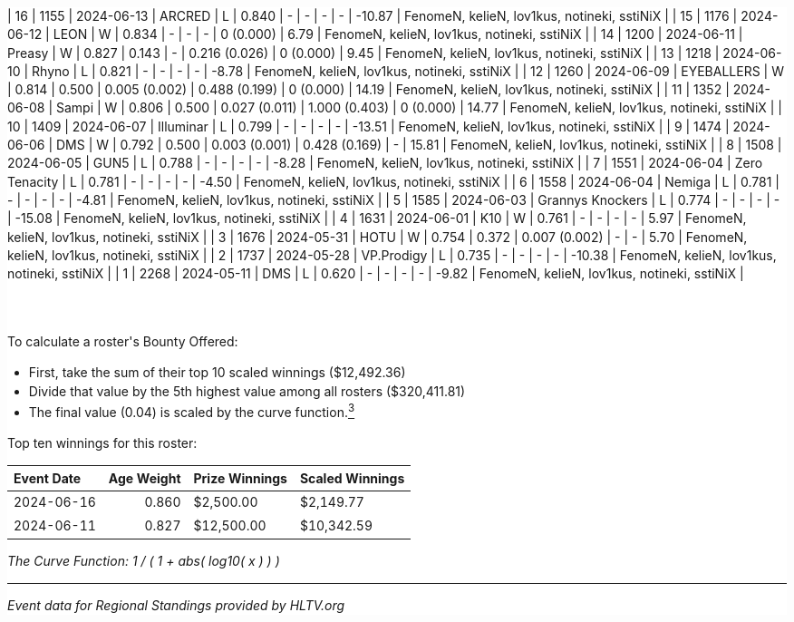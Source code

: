 |           16 |     1155 | 2024-06-13 | ARCRED           | L   | 0.840      | -            | -                | -                | -         |   -10.87 | FenomeN, kelieN, lov1kus, notineki, sstiNiX    |
|           15 |     1176 | 2024-06-12 | LEON             | W   | 0.834      | -            | -                | -                | 0 (0.000) |     6.79 | FenomeN, kelieN, lov1kus, notineki, sstiNiX    |
|           14 |     1200 | 2024-06-11 | Preasy           | W   | 0.827      | 0.143        | -                | 0.216 (0.026)    | 0 (0.000) |     9.45 | FenomeN, kelieN, lov1kus, notineki, sstiNiX    |
|           13 |     1218 | 2024-06-10 | Rhyno            | L   | 0.821      | -            | -                | -                | -         |    -8.78 | FenomeN, kelieN, lov1kus, notineki, sstiNiX    |
|           12 |     1260 | 2024-06-09 | EYEBALLERS       | W   | 0.814      | 0.500        | 0.005 (0.002)    | 0.488 (0.199)    | 0 (0.000) |    14.19 | FenomeN, kelieN, lov1kus, notineki, sstiNiX    |
|           11 |     1352 | 2024-06-08 | Sampi            | W   | 0.806      | 0.500        | 0.027 (0.011)    | 1.000 (0.403)    | 0 (0.000) |    14.77 | FenomeN, kelieN, lov1kus, notineki, sstiNiX    |
|           10 |     1409 | 2024-06-07 | Illuminar        | L   | 0.799      | -            | -                | -                | -         |   -13.51 | FenomeN, kelieN, lov1kus, notineki, sstiNiX    |
|            9 |     1474 | 2024-06-06 | DMS              | W   | 0.792      | 0.500        | 0.003 (0.001)    | 0.428 (0.169)    | -         |    15.81 | FenomeN, kelieN, lov1kus, notineki, sstiNiX    |
|            8 |     1508 | 2024-06-05 | GUN5             | L   | 0.788      | -            | -                | -                | -         |    -8.28 | FenomeN, kelieN, lov1kus, notineki, sstiNiX    |
|            7 |     1551 | 2024-06-04 | Zero Tenacity    | L   | 0.781      | -            | -                | -                | -         |    -4.50 | FenomeN, kelieN, lov1kus, notineki, sstiNiX    |
|            6 |     1558 | 2024-06-04 | Nemiga           | L   | 0.781      | -            | -                | -                | -         |    -4.81 | FenomeN, kelieN, lov1kus, notineki, sstiNiX    |
|            5 |     1585 | 2024-06-03 | Grannys Knockers | L   | 0.774      | -            | -                | -                | -         |   -15.08 | FenomeN, kelieN, lov1kus, notineki, sstiNiX    |
|            4 |     1631 | 2024-06-01 | K10              | W   | 0.761      | -            | -                | -                | -         |     5.97 | FenomeN, kelieN, lov1kus, notineki, sstiNiX    |
|            3 |     1676 | 2024-05-31 | HOTU             | W   | 0.754      | 0.372        | 0.007 (0.002)    | -                | -         |     5.70 | FenomeN, kelieN, lov1kus, notineki, sstiNiX    |
|            2 |     1737 | 2024-05-28 | VP.Prodigy       | L   | 0.735      | -            | -                | -                | -         |   -10.38 | FenomeN, kelieN, lov1kus, notineki, sstiNiX    |
|            1 |     2268 | 2024-05-11 | DMS              | L   | 0.620      | -            | -                | -                | -         |    -9.82 | FenomeN, kelieN, lov1kus, notineki, sstiNiX    |

<br />
<span id="table2"></span><br />
To calculate a roster's Bounty Offered:<br />

- First, take the sum of their top 10 scaled winnings ($12,492.36)
- Divide that value by the 5th highest value among all rosters ($320,411.81)
- The final value (0.04) is scaled by the curve function.[<sup>3</sup>](#curveFunction)

Top ten winnings for this roster:<br />

| Event Date | Age Weight | Prize Winnings | Scaled Winnings |
| :- | -: | :- | :- |
| 2024-06-16 |      0.860 | $2,500.00      | $2,149.77       |
| 2024-06-11 |      0.827 | $12,500.00     | $10,342.59      |


<span id="curveFunction"></span>_The Curve Function: 1 / ( 1 + abs( log10( x ) ) )_<br />

---
_Event data for Regional Standings provided by HLTV.org_<br />
